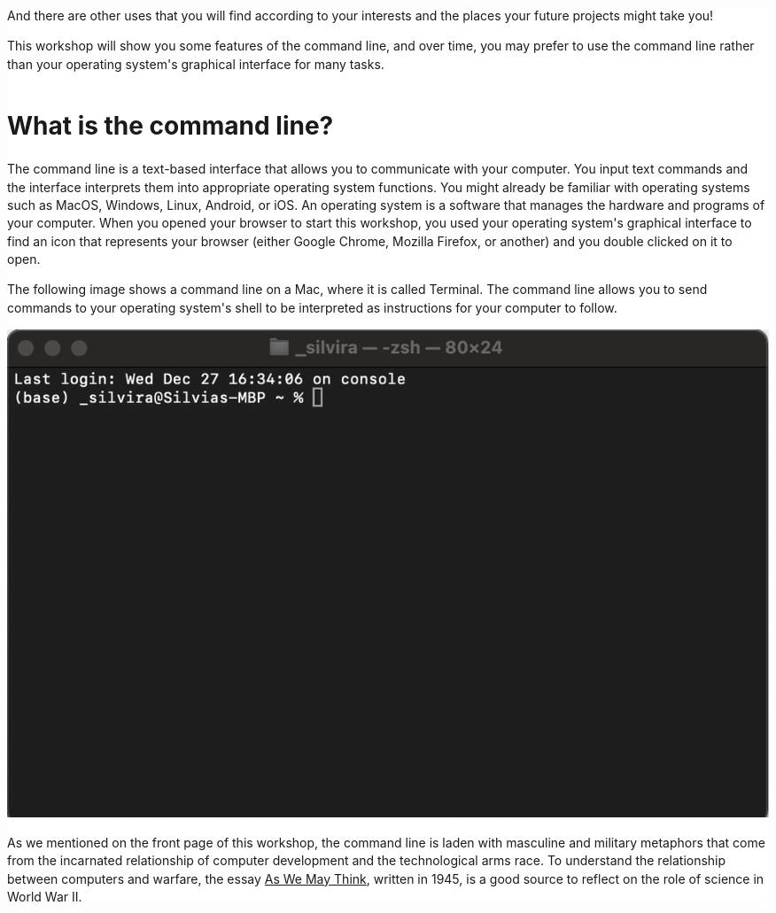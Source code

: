 And there are other uses that you will find according to your interests and the places your future projects might take you! 

This workshop will show you some features of the command line, and over time, you may prefer to use the command line rather than your operating system's graphical interface for many tasks. 

# What is the command line?

The command line is a text-based interface that allows you to communicate with your computer. You input text commands and the interface interprets them into appropriate operating system functions. 
You might already be familiar with operating systems such as MacOS, Windows, Linux, Android, or iOS. An operating system is a software that manages the hardware and programs of your computer. When you opened your browser to start this workshop, you used your operating system's graphical interface to find an icon that represents your browser (either Google Chrome, Mozilla Firefox, or another) and you double clicked on it to open. 

The following image shows a command line on a Mac, where it is called Terminal. The command line allows you to send commands to your operating system's shell to be interpreted as instructions for your computer to follow.

![It is a simple program with a plain background and letters. On the first line, it says: Last Login: Wed Dec 27 16:34:06 on console. The second line says: base _silvira@Silvias-MBP ~ % immediately followed by the cursor showing it is where you write](/images/command-line/How-command-Line-looks-like.png "Terminal")

As we mentioned on the front page of this workshop, the command line is laden with masculine and military metaphors that come from the incarnated relationship of computer development and the technological arms race. To understand the relationship between computers and warfare, the essay [As We May Think](https://www.w3.org/History/1945/vbush/vbush-all.shtml), written in 1945, is a good source to reflect on the role of science in World War II. 
